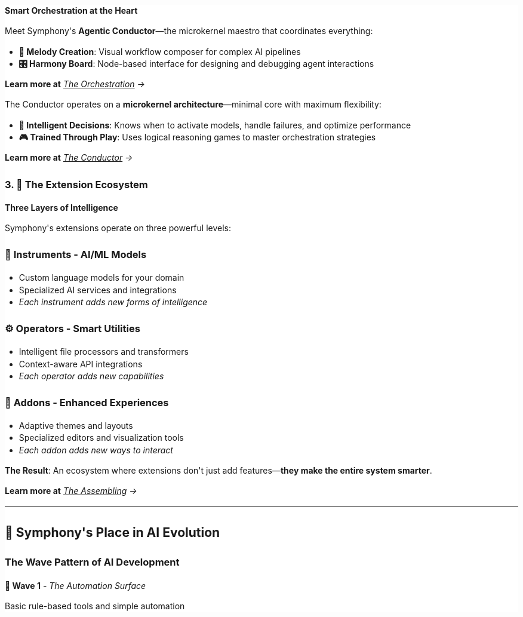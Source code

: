 **Smart Orchestration at the Heart**

Meet Symphony's **Agentic Conductor**—the microkernel maestro that coordinates everything:

- **🎵 Melody Creation**: Visual workflow composer for complex AI pipelines
- **🎛️ Harmony Board**: Node-based interface for designing and debugging agent interactions

**Learn more at** *[The Orchestration](The%20Orchestration%2024f461aa270580e1ae03f77404471f7b.md) →*

The Conductor operates on a **microkernel architecture**—minimal core with maximum flexibility:

- **🧠 Intelligent Decisions**: Knows when to activate models, handle failures, and optimize performance
- **🎮 Trained Through Play**: Uses logical reasoning games to master orchestration strategies

**Learn more at** *[The Conductor](The%20Conductor%20249461aa270580ca8e36f77b0a810f3f.md) →*

### 3. 🧩 The Extension Ecosystem

**Three Layers of Intelligence**

Symphony's extensions operate on three powerful levels:

### 🎻 **Instruments** - AI/ML Models

- Custom language models for your domain
- Specialized AI services and integrations
- *Each instrument adds new forms of intelligence*

### ⚙️ **Operators** - Smart Utilities

- Intelligent file processors and transformers
- Context-aware API integrations
- *Each operator adds new capabilities*

### 🧩 **Addons** - Enhanced Experiences

- Adaptive themes and layouts
- Specialized editors and visualization tools
- *Each addon adds new ways to interact*

**The Result**: An ecosystem where extensions don't just add features—**they make the entire system smarter**.

**Learn more at** *[The Assembling](The%20Assembling%2024f461aa2705808aa082c6f32924c71c.md) →*

---

## 🌊 Symphony's Place in AI Evolution

### The Wave Pattern of AI Development

**🌊 Wave 1** - *The Automation Surface*

Basic rule-based tools and simple automation
